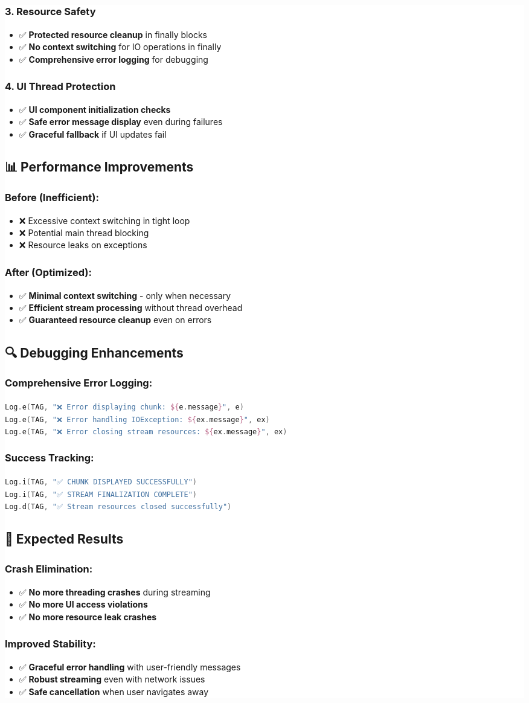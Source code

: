 ### **3. Resource Safety**
- ✅ **Protected resource cleanup** in finally blocks
- ✅ **No context switching** for IO operations in finally
- ✅ **Comprehensive error logging** for debugging

### **4. UI Thread Protection**
- ✅ **UI component initialization checks**
- ✅ **Safe error message display** even during failures
- ✅ **Graceful fallback** if UI updates fail

## 📊 **Performance Improvements**

### **Before (Inefficient):**
- ❌ Excessive context switching in tight loop
- ❌ Potential main thread blocking
- ❌ Resource leaks on exceptions

### **After (Optimized):**
- ✅ **Minimal context switching** - only when necessary
- ✅ **Efficient stream processing** without thread overhead
- ✅ **Guaranteed resource cleanup** even on errors

## 🔍 **Debugging Enhancements**

### **Comprehensive Error Logging:**
```kotlin
Log.e(TAG, "❌ Error displaying chunk: ${e.message}", e)
Log.e(TAG, "❌ Error handling IOException: ${ex.message}", ex)
Log.e(TAG, "❌ Error closing stream resources: ${ex.message}", ex)
```

### **Success Tracking:**
```kotlin
Log.i(TAG, "✅ CHUNK DISPLAYED SUCCESSFULLY")
Log.i(TAG, "✅ STREAM FINALIZATION COMPLETE")
Log.d(TAG, "✅ Stream resources closed successfully")
```

## 🎯 **Expected Results**

### **Crash Elimination:**
- ✅ **No more threading crashes** during streaming
- ✅ **No more UI access violations**
- ✅ **No more resource leak crashes**

### **Improved Stability:**
- ✅ **Graceful error handling** with user-friendly messages
- ✅ **Robust streaming** even with network issues
- ✅ **Safe cancellation** when user navigates away
